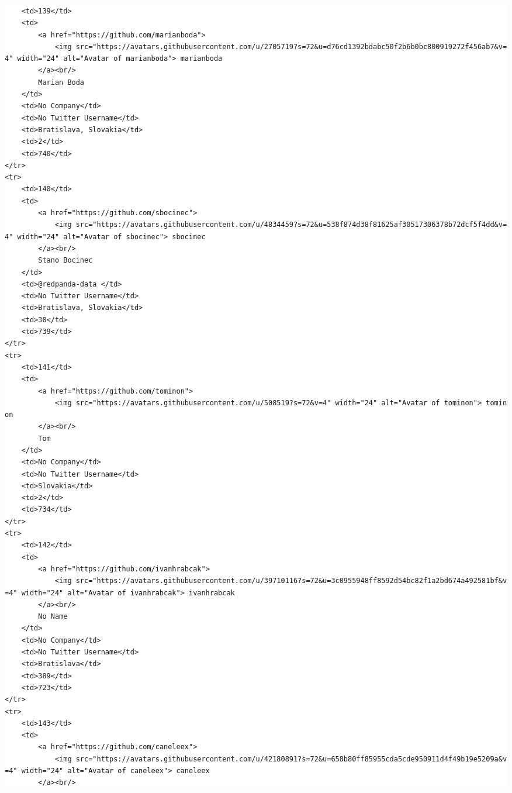 		<td>139</td>
		<td>
			<a href="https://github.com/marianboda">
				<img src="https://avatars.githubusercontent.com/u/2705719?s=72&u=d76cd1392bdabc50f2b6b0bc800919272f456ab7&v=4" width="24" alt="Avatar of marianboda"> marianboda
			</a><br/>
			Marian Boda
		</td>
		<td>No Company</td>
		<td>No Twitter Username</td>
		<td>Bratislava, Slovakia</td>
		<td>2</td>
		<td>740</td>
	</tr>
	<tr>
		<td>140</td>
		<td>
			<a href="https://github.com/sbocinec">
				<img src="https://avatars.githubusercontent.com/u/4834459?s=72&u=538f874d38f81625af30517306378b72dcf5f4dd&v=4" width="24" alt="Avatar of sbocinec"> sbocinec
			</a><br/>
			Stano Bocinec
		</td>
		<td>@redpanda-data </td>
		<td>No Twitter Username</td>
		<td>Bratislava, Slovakia</td>
		<td>30</td>
		<td>739</td>
	</tr>
	<tr>
		<td>141</td>
		<td>
			<a href="https://github.com/tominon">
				<img src="https://avatars.githubusercontent.com/u/508519?s=72&v=4" width="24" alt="Avatar of tominon"> tominon
			</a><br/>
			Tom
		</td>
		<td>No Company</td>
		<td>No Twitter Username</td>
		<td>Slovakia</td>
		<td>2</td>
		<td>734</td>
	</tr>
	<tr>
		<td>142</td>
		<td>
			<a href="https://github.com/ivanhrabcak">
				<img src="https://avatars.githubusercontent.com/u/39710116?s=72&u=3c0955948ff8592d54bc82f1a2bd674a492581bf&v=4" width="24" alt="Avatar of ivanhrabcak"> ivanhrabcak
			</a><br/>
			No Name
		</td>
		<td>No Company</td>
		<td>No Twitter Username</td>
		<td>Bratislava</td>
		<td>389</td>
		<td>723</td>
	</tr>
	<tr>
		<td>143</td>
		<td>
			<a href="https://github.com/caneleex">
				<img src="https://avatars.githubusercontent.com/u/42180891?s=72&u=658b80ff85955cda5cde950911d4f49b19e5209a&v=4" width="24" alt="Avatar of caneleex"> caneleex
			</a><br/>